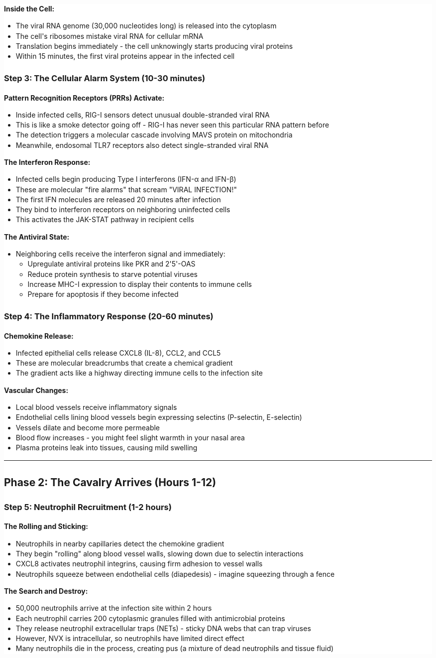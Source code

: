 **Inside the Cell:**
- The viral RNA genome (30,000 nucleotides long) is released into the cytoplasm
- The cell's ribosomes mistake viral RNA for cellular mRNA
- Translation begins immediately - the cell unknowingly starts producing viral proteins
- Within 15 minutes, the first viral proteins appear in the infected cell

### Step 3: The Cellular Alarm System (10-30 minutes)
**Pattern Recognition Receptors (PRRs) Activate:**
- Inside infected cells, RIG-I sensors detect unusual double-stranded viral RNA
- This is like a smoke detector going off - RIG-I has never seen this particular RNA pattern before
- The detection triggers a molecular cascade involving MAVS protein on mitochondria
- Meanwhile, endosomal TLR7 receptors also detect single-stranded viral RNA

**The Interferon Response:**
- Infected cells begin producing Type I interferons (IFN-α and IFN-β)
- These are molecular "fire alarms" that scream "VIRAL INFECTION!"
- The first IFN molecules are released 20 minutes after infection
- They bind to interferon receptors on neighboring uninfected cells
- This activates the JAK-STAT pathway in recipient cells

**The Antiviral State:**
- Neighboring cells receive the interferon signal and immediately:
  - Upregulate antiviral proteins like PKR and 2'5'-OAS
  - Reduce protein synthesis to starve potential viruses
  - Increase MHC-I expression to display their contents to immune cells
  - Prepare for apoptosis if they become infected

### Step 4: The Inflammatory Response (20-60 minutes)
**Chemokine Release:**
- Infected epithelial cells release CXCL8 (IL-8), CCL2, and CCL5
- These are molecular breadcrumbs that create a chemical gradient
- The gradient acts like a highway directing immune cells to the infection site

**Vascular Changes:**
- Local blood vessels receive inflammatory signals
- Endothelial cells lining blood vessels begin expressing selectins (P-selectin, E-selectin)
- Vessels dilate and become more permeable
- Blood flow increases - you might feel slight warmth in your nasal area
- Plasma proteins leak into tissues, causing mild swelling

---

## Phase 2: The Cavalry Arrives (Hours 1-12)

### Step 5: Neutrophil Recruitment (1-2 hours)
**The Rolling and Sticking:**
- Neutrophils in nearby capillaries detect the chemokine gradient
- They begin "rolling" along blood vessel walls, slowing down due to selectin interactions
- CXCL8 activates neutrophil integrins, causing firm adhesion to vessel walls
- Neutrophils squeeze between endothelial cells (diapedesis) - imagine squeezing through a fence

**The Search and Destroy:**
- 50,000 neutrophils arrive at the infection site within 2 hours
- Each neutrophil carries 200 cytoplasmic granules filled with antimicrobial proteins
- They release neutrophil extracellular traps (NETs) - sticky DNA webs that can trap viruses
- However, NVX is intracellular, so neutrophils have limited direct effect
- Many neutrophils die in the process, creating pus (a mixture of dead neutrophils and tissue fluid)
